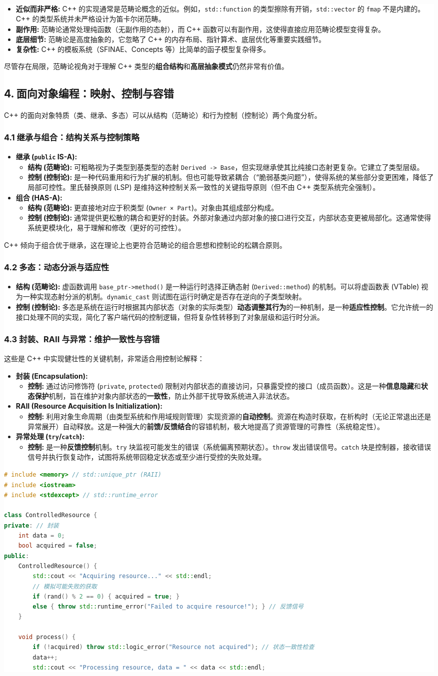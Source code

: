 - **近似而非严格:** C++ 的实现通常是范畴论概念的近似。例如，`std::function` 的类型擦除有开销，`std::vector` 的 `fmap` 不是内建的。C++ 的类型系统并未严格设计为笛卡尔闭范畴。
- **副作用:** 范畴论通常处理纯函数（无副作用的态射），而 C++ 函数可以有副作用，这使得直接应用范畴论模型变得复杂。
- **底层细节:** 范畴论是高度抽象的，它忽略了 C++ 的内存布局、指针算术、底层优化等重要实践细节。
- **复杂性:** C++ 的模板系统（SFINAE、Concepts 等）比简单的函子模型复杂得多。

尽管存在局限，范畴论视角对于理解 C++ 类型的**组合结构**和**高层抽象模式**仍然非常有价值。

## 4. 面向对象编程：映射、控制与容错

C++ 的面向对象特质（类、继承、多态）可以从结构（范畴论）和行为控制（控制论）两个角度分析。

### 4.1 继承与组合：结构关系与控制策略

- **继承 (`public` IS-A):**
  - **结构 (范畴论):** 可粗略视为子类型到基类型的态射 `Derived -> Base`，但实现继承使其比纯接口态射更复杂。它建立了类型层级。
  - **控制 (控制论):** 是一种代码重用和行为扩展的机制。但也可能导致紧耦合（“脆弱基类问题”），使得系统的某些部分变更困难，降低了局部可控性。里氏替换原则 (LSP) 是维持这种控制关系一致性的关键指导原则（但不由 C++ 类型系统完全强制）。
- **组合 (HAS-A):**
  - **结构 (范畴论):** 更直接地对应于积类型 (`Owner × Part`)。对象由其组成部分构成。
  - **控制 (控制论):** 通常提供更松散的耦合和更好的封装。外部对象通过内部对象的接口进行交互，内部状态变更被局部化。这通常使得系统更模块化，易于理解和修改（更好的可控性）。

C++ 倾向于组合优于继承，这在理论上也更符合范畴论的组合思想和控制论的松耦合原则。

### 4.2 多态：动态分派与适应性

- **结构 (范畴论):** 虚函数调用 `base_ptr->method()` 是一种运行时选择正确态射 (`Derived::method`) 的机制。可以将虚函数表 (VTable) 视为一种实现态射分派的机制。`dynamic_cast` 则试图在运行时确定是否存在逆向的子类型映射。
- **控制 (控制论):** 多态是系统在运行时根据其内部状态（对象的实际类型）**动态调整其行为**的一种机制，是一种**适应性控制**。它允许统一的接口处理不同的实现，简化了客户端代码的控制逻辑，但将复杂性转移到了对象层级和运行时分派。

### 4.3 封装、RAII 与异常：维护一致性与容错

这些是 C++ 中实现健壮性的关键机制，非常适合用控制论解释：

- **封装 (Encapsulation):**
  - **控制:** 通过访问修饰符 (`private`, `protected`) 限制对内部状态的直接访问，只暴露受控的接口（成员函数）。这是一种**信息隐藏**和**状态保护**机制，旨在维护对象内部状态的**一致性**，防止外部干扰导致系统进入非法状态。
- **RAII (Resource Acquisition Is Initialization):**
  - **控制:** 利用对象生命周期（由类型系统和作用域规则管理）实现资源的**自动控制**。资源在构造时获取，在析构时（无论正常退出还是异常展开）自动释放。这是一种强大的**前馈/反馈结合**的容错机制，极大地提高了资源管理的可靠性（系统稳定性）。
- **异常处理 (`try`/`catch`):**
  - **控制:** 是一种**反馈控制**机制。`try` 块监视可能发生的错误（系统偏离预期状态）。`throw` 发出错误信号。`catch` 块是控制器，接收错误信号并执行恢复动作，试图将系统带回稳定状态或至少进行受控的失败处理。

```cpp
# include <memory> // std::unique_ptr (RAII)
# include <iostream>
# include <stdexcept> // std::runtime_error

class ControlledResource {
private: // 封装
    int data = 0;
    bool acquired = false;
public:
    ControlledResource() {
        std::cout << "Acquiring resource..." << std::endl;
        // 模拟可能失败的获取
        if (rand() % 2 == 0) { acquired = true; }
        else { throw std::runtime_error("Failed to acquire resource!"); } // 反馈信号
    }

    void process() {
        if (!acquired) throw std::logic_error("Resource not acquired"); // 状态一致性检查
        data++;
        std::cout << "Processing resource, data = " << data << std::endl;
```